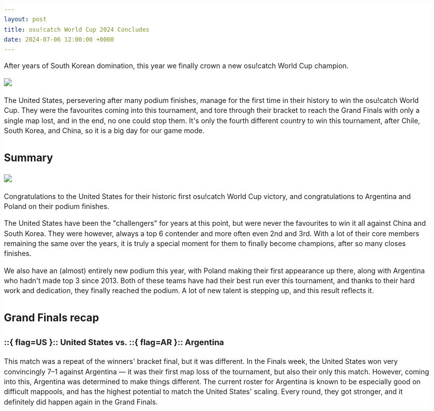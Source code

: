 ```yaml
---
layout: post
title: osu!catch World Cup 2024 Concludes
date: 2024-07-06 12:00:00 +0000
---
```


After years of South Korean domination, this year we finally crown a new osu!catch World Cup champion.

![](/wiki/Tournaments/CWC/2024/img/cwc2024-banner.jpg)

The United States, persevering after many podium finishes, manage for the first time in their history to win the osu!catch World Cup. They were the favourites coming into this tournament, and tore through their bracket to reach the Grand Finals with only a single map lost, and in the end, no one could stop them. It's only the fourth different country to win this tournament, after Chile, South Korea, and China, so it is a big day for our game mode.

## Summary

![](/wiki/Tournaments/CWC/2024/img/cwc2024-podium.jpg)

Congratulations to the United States for their historic first osu!catch World Cup victory, and congratulations to Argentina and Poland on their podium finishes.

The United States have been the "challengers" for years at this point, but were never the favourites to win it all against China and South Korea. They were however, always a top 6 contender and more often even 2nd and 3rd. With a lot of their core members remaining the same over the years, it is truly a special moment for them to finally become champions, after so many closes finishes.

We also have an (almost) entirely new podium this year, with Poland making their first appearance up there, along with Argentina who hadn't made top 3 since 2013. Both of these teams have had their best run ever this tournament, and thanks to their hard work and dedication, they finally reached the podium. A lot of new talent is stepping up, and this result reflects it.

## Grand Finals recap

### ::{ flag=US }:: United States vs. ::{ flag=AR }:: Argentina

<div align="center" class="osu-md__paragraph">
    <iframe width="95%" style="aspect-ratio: 16 / 9;" src="https://player.twitch.tv/?video=2185967388&parent=osu.ppy.sh&autoplay=false" frameborder="0" allowfullscreen="true" scrolling="no"></iframe>
</div>

This match was a repeat of the winners' bracket final, but it was different. In the Finals week, the United States won very convincingly 7–1 against Argentina — it was their first map loss of the tournament, but also their only this match. However, coming into this, Argentina was determined to make things different. The current roster for Argentina is known to be especially good on difficult mappools, and has the highest potential to match the United States' scaling. Every round, they got stronger, and it definitely did happen again in the Grand Finals.
